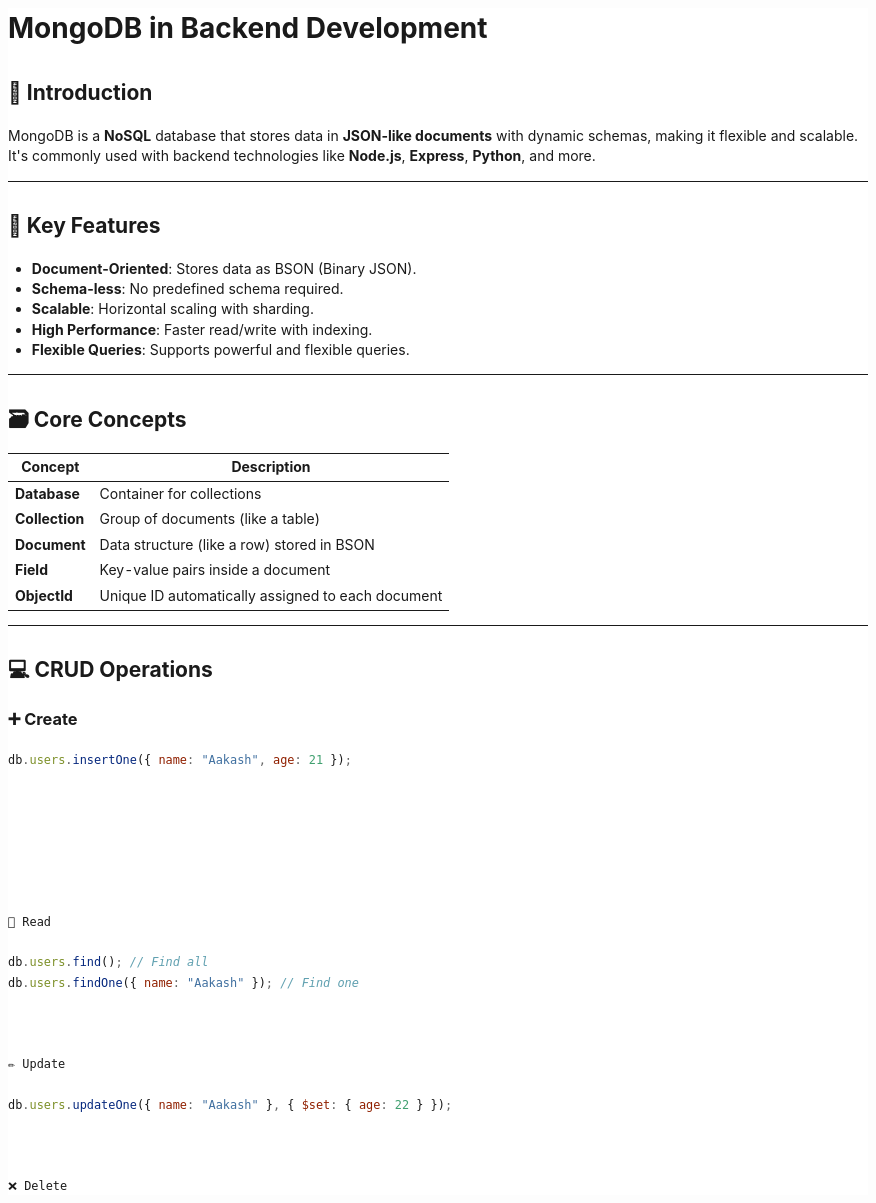 # MongoDB in Backend Development

## 📌 Introduction
MongoDB is a **NoSQL** database that stores data in **JSON-like documents** with dynamic schemas, making it flexible and scalable. It's commonly used with backend technologies like **Node.js**, **Express**, **Python**, and more.

---

## 🔧 Key Features

- **Document-Oriented**: Stores data as BSON (Binary JSON).
- **Schema-less**: No predefined schema required.
- **Scalable**: Horizontal scaling with sharding.
- **High Performance**: Faster read/write with indexing.
- **Flexible Queries**: Supports powerful and flexible queries.

---

## 🗃️ Core Concepts

| Concept            | Description |
|--------------------|-------------|
| **Database**       | Container for collections |
| **Collection**     | Group of documents (like a table) |
| **Document**       | Data structure (like a row) stored in BSON |
| **Field**          | Key-value pairs inside a document |
| **ObjectId**       | Unique ID automatically assigned to each document |

---

## 💻 CRUD Operations

### ➕ Create
```js
db.users.insertOne({ name: "Aakash", age: 21 });







📖 Read

db.users.find(); // Find all
db.users.findOne({ name: "Aakash" }); // Find one



✏️ Update

db.users.updateOne({ name: "Aakash" }, { $set: { age: 22 } });



❌ Delete

```